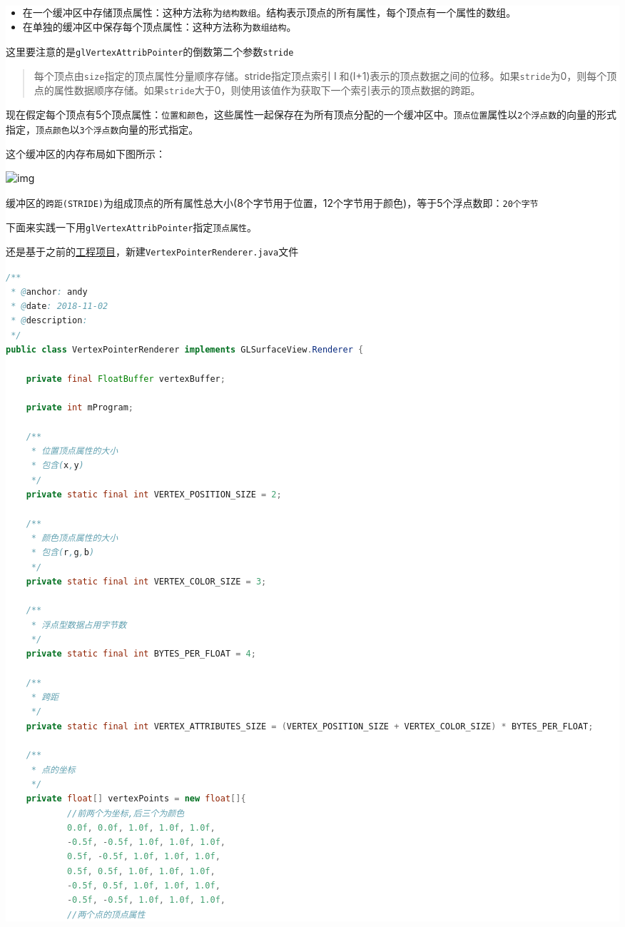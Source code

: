 - 在一个缓冲区中存储顶点属性：这种方法称为`结构数组`。结构表示顶点的所有属性，每个顶点有一个属性的数组。
- 在单独的缓冲区中保存每个顶点属性：这种方法称为`数组结构`。

这里要注意的是`glVertexAttribPointer`的倒数第二个参数`stride`

> 每个顶点由`size`指定的顶点属性分量顺序存储。stride指定顶点索引 I 和(I+1)表示的顶点数据之间的位移。如果`stride`为0，则每个顶点的属性数据顺序存储。如果`stride`大于0，则使用该值作为获取下一个索引表示的顶点数据的跨距。

现在假定每个顶点有5个顶点属性：`位置和颜色`，这些属性一起保存在为所有顶点分配的一个缓冲区中。`顶点位置`属性以`2个浮点数`的向量的形式指定，`顶点颜色`以`3个浮点数`向量的形式指定。

这个缓冲区的内存布局如下图所示：

![img](https://img-blog.csdnimg.cn/20181108124712983.png)

缓冲区的`跨距(STRIDE)`为组成顶点的所有属性总大小(8个字节用于位置，12个字节用于颜色)，等于5个浮点数即：`20个字节`

下面来实践一下用`glVertexAttribPointer`指定`顶点属性`。

还是基于之前的[工程项目](https://github.com/byhook/opengles4android)，新建`VertexPointerRenderer.java`文件

```java
/**
 * @anchor: andy
 * @date: 2018-11-02
 * @description:
 */
public class VertexPointerRenderer implements GLSurfaceView.Renderer {

    private final FloatBuffer vertexBuffer;

    private int mProgram;

    /**
     * 位置顶点属性的大小
     * 包含(x,y)
     */
    private static final int VERTEX_POSITION_SIZE = 2;

    /**
     * 颜色顶点属性的大小
     * 包含(r,g,b)
     */
    private static final int VERTEX_COLOR_SIZE = 3;

    /**
     * 浮点型数据占用字节数
     */
    private static final int BYTES_PER_FLOAT = 4;

    /**
     * 跨距
     */
    private static final int VERTEX_ATTRIBUTES_SIZE = (VERTEX_POSITION_SIZE + VERTEX_COLOR_SIZE) * BYTES_PER_FLOAT;

    /**
     * 点的坐标
     */
    private float[] vertexPoints = new float[]{
            //前两个为坐标,后三个为颜色
            0.0f, 0.0f, 1.0f, 1.0f, 1.0f,
            -0.5f, -0.5f, 1.0f, 1.0f, 1.0f,
            0.5f, -0.5f, 1.0f, 1.0f, 1.0f,
            0.5f, 0.5f, 1.0f, 1.0f, 1.0f,
            -0.5f, 0.5f, 1.0f, 1.0f, 1.0f,
            -0.5f, -0.5f, 1.0f, 1.0f, 1.0f,
            //两个点的顶点属性
```